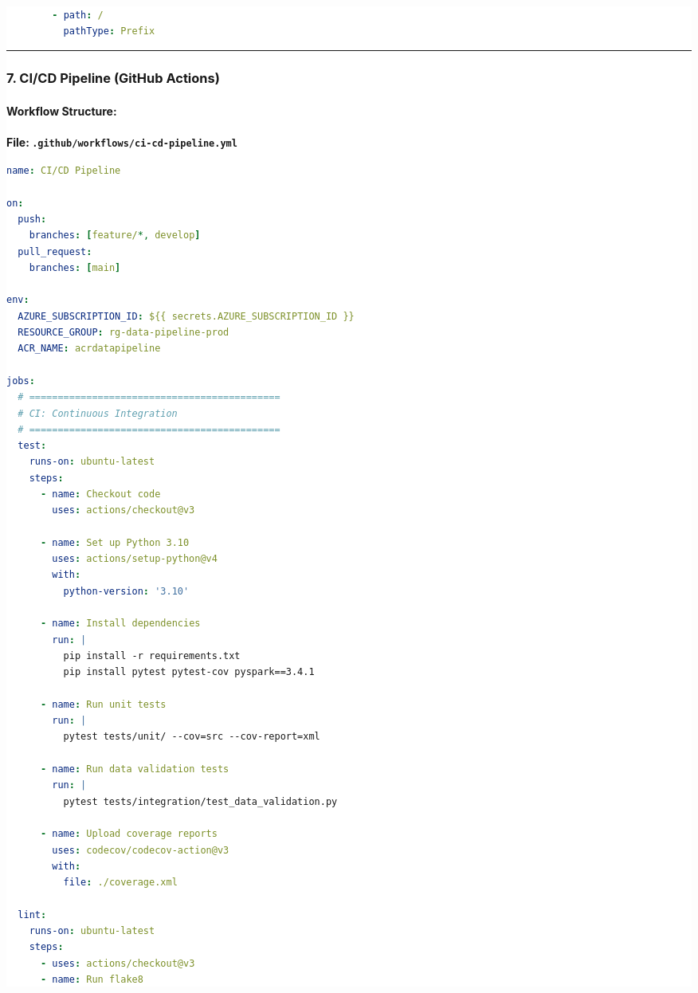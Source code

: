 ```yaml
        - path: /
          pathType: Prefix
```

---

### 7. **CI/CD Pipeline (GitHub Actions)**

#### Workflow Structure:

**File: `.github/workflows/ci-cd-pipeline.yml`**

```yaml
name: CI/CD Pipeline

on:
  push:
    branches: [feature/*, develop]
  pull_request:
    branches: [main]

env:
  AZURE_SUBSCRIPTION_ID: ${{ secrets.AZURE_SUBSCRIPTION_ID }}
  RESOURCE_GROUP: rg-data-pipeline-prod
  ACR_NAME: acrdatapipeline

jobs:
  # ============================================
  # CI: Continuous Integration
  # ============================================
  test:
    runs-on: ubuntu-latest
    steps:
      - name: Checkout code
        uses: actions/checkout@v3
      
      - name: Set up Python 3.10
        uses: actions/setup-python@v4
        with:
          python-version: '3.10'
      
      - name: Install dependencies
        run: |
          pip install -r requirements.txt
          pip install pytest pytest-cov pyspark==3.4.1
      
      - name: Run unit tests
        run: |
          pytest tests/unit/ --cov=src --cov-report=xml
      
      - name: Run data validation tests
        run: |
          pytest tests/integration/test_data_validation.py
      
      - name: Upload coverage reports
        uses: codecov/codecov-action@v3
        with:
          file: ./coverage.xml

  lint:
    runs-on: ubuntu-latest
    steps:
      - uses: actions/checkout@v3
      - name: Run flake8
```